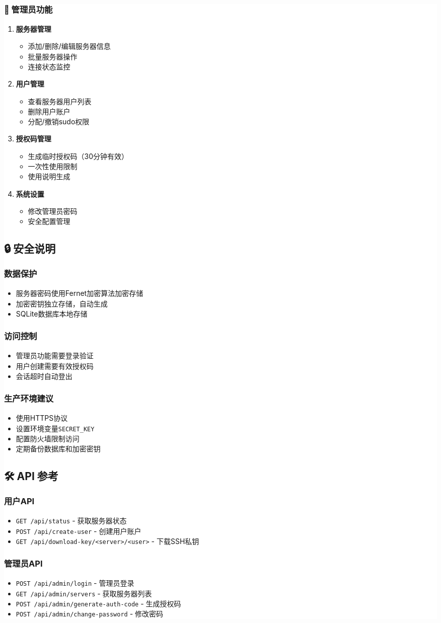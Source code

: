 ### 🔧 管理员功能

1. **服务器管理**
   - 添加/删除/编辑服务器信息
   - 批量服务器操作
   - 连接状态监控

2. **用户管理**
   - 查看服务器用户列表
   - 删除用户账户
   - 分配/撤销sudo权限

3. **授权码管理**
   - 生成临时授权码（30分钟有效）
   - 一次性使用限制
   - 使用说明生成

4. **系统设置**
   - 修改管理员密码
   - 安全配置管理

## 🔒 安全说明

### 数据保护
- 服务器密码使用Fernet加密算法加密存储
- 加密密钥独立存储，自动生成
- SQLite数据库本地存储

### 访问控制
- 管理员功能需要登录验证
- 用户创建需要有效授权码
- 会话超时自动登出

### 生产环境建议
- 使用HTTPS协议
- 设置环境变量`SECRET_KEY`
- 配置防火墙限制访问
- 定期备份数据库和加密密钥

## 🛠️ API 参考

### 用户API
- `GET /api/status` - 获取服务器状态
- `POST /api/create-user` - 创建用户账户
- `GET /api/download-key/<server>/<user>` - 下载SSH私钥

### 管理员API
- `POST /api/admin/login` - 管理员登录
- `GET /api/admin/servers` - 获取服务器列表
- `POST /api/admin/generate-auth-code` - 生成授权码
- `POST /api/admin/change-password` - 修改密码
